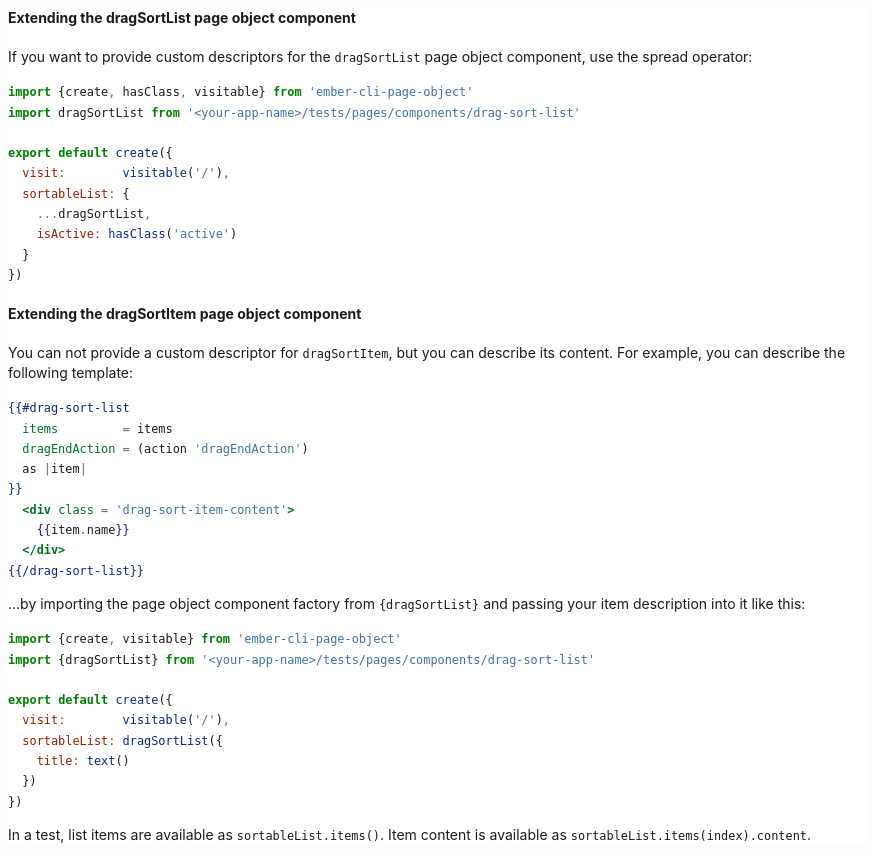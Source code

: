 

#### Extending the dragSortList page object component

If you want to provide custom descriptors for the `dragSortList` page object component, use the spread operator:

```js
import {create, hasClass, visitable} from 'ember-cli-page-object'
import dragSortList from '<your-app-name>/tests/pages/components/drag-sort-list'

export default create({
  visit:        visitable('/'),
  sortableList: {
    ...dragSortList,
    isActive: hasClass('active')
  }
})
```



#### Extending the dragSortItem page object component

You can not provide a custom descriptor for `dragSortItem`, but you can describe its content. For example, you can describe the following template:

```handlebars
{{#drag-sort-list
  items         = items
  dragEndAction = (action 'dragEndAction')
  as |item|
}}
  <div class = 'drag-sort-item-content'>
    {{item.name}}
  </div>
{{/drag-sort-list}}
```

...by importing the page object component factory from `{dragSortList}` and passing your item description into it like this:

```js
import {create, visitable} from 'ember-cli-page-object'
import {dragSortList} from '<your-app-name>/tests/pages/components/drag-sort-list'

export default create({
  visit:        visitable('/'),
  sortableList: dragSortList({
    title: text()
  })
})
```

In a test, list items are available as `sortableList.items()`. Item content is available as `sortableList.items(index).content`.
